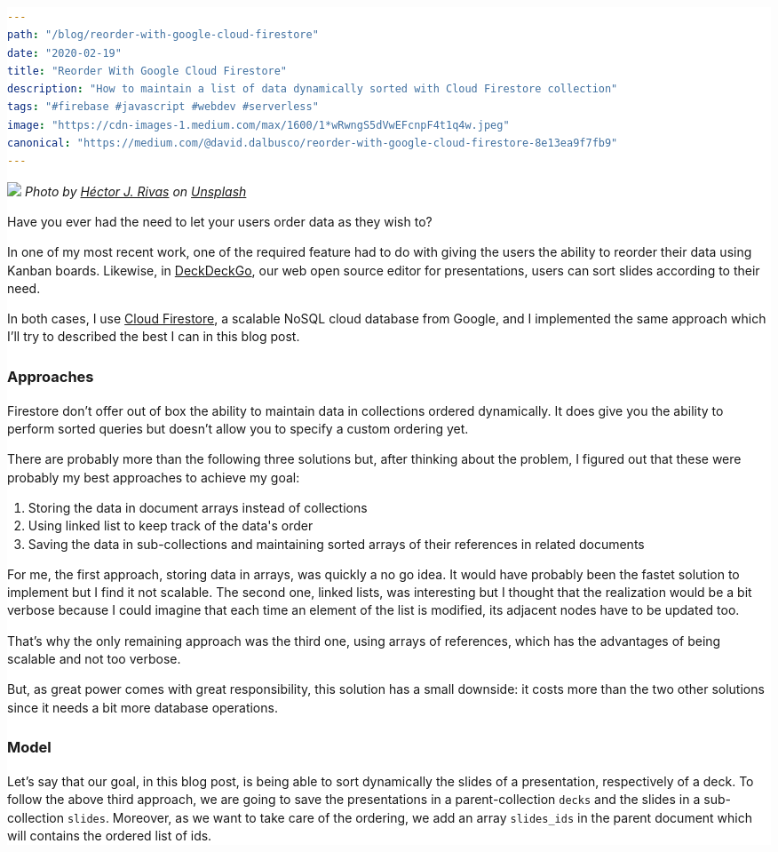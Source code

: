 ```yaml
---
path: "/blog/reorder-with-google-cloud-firestore"
date: "2020-02-19"
title: "Reorder With Google Cloud Firestore"
description: "How to maintain a list of data dynamically sorted with Cloud Firestore collection"
tags: "#firebase #javascript #webdev #serverless"
image: "https://cdn-images-1.medium.com/max/1600/1*wRwngS5dVwEFcnpF4t1q4w.jpeg"
canonical: "https://medium.com/@david.dalbusco/reorder-with-google-cloud-firestore-8e13ea9f7fb9"
---
```


![](https://cdn-images-1.medium.com/max/1600/1*wRwngS5dVwEFcnpF4t1q4w.jpeg)
*Photo by [Héctor J. Rivas](https://unsplash.com/@hjrc33?utm_source=unsplash&utm_medium=referral&utm_content=creditCopyText) on [Unsplash](https://unsplash.com/?utm_source=unsplash&utm_medium=referral&utm_content=creditCopyText)*

Have you ever had the need to let your users order data as they wish to?

In one of my most recent work, one of the required feature had to do with giving the users the ability to reorder their data using Kanban boards. Likewise, in [DeckDeckGo](https://deckdeckgo.com), our web open source editor for presentations, users can sort slides according to their need.

In both cases, I use [Cloud Firestore](https://firebase.google.com/docs/firestore), a scalable NoSQL cloud database from Google, and I implemented the same approach which I’ll try to described the best I can in this blog post.

### Approaches

Firestore don’t offer out of box the ability to maintain data in collections ordered dynamically. It does give you the ability to perform sorted queries but doesn’t allow you to specify a custom ordering yet.

There are probably more than the following three solutions  but, after thinking about the problem, I figured out that these were probably my best approaches to achieve my goal:

1. Storing the data in document arrays instead of collections
2. Using linked list to keep track of the data's order
3. Saving the data in sub-collections and maintaining sorted arrays of their references in related documents

For me, the first approach, storing data in arrays, was quickly a no go idea. It would have probably been the fastet solution to implement but I find it not scalable. The second one, linked lists, was interesting but I thought that the realization would be a bit verbose because I could imagine that each time an element of the list is modified, its adjacent nodes have to be updated too.

That’s why the only remaining approach was the third one, using arrays of references, which has the advantages of being scalable and not too verbose. 

But, as great power comes with great responsibility, this solution has a small downside: it costs more than the two other solutions since it needs a bit more database operations.

### Model

Let’s say that our goal, in this blog post, is being able to sort dynamically the slides of a presentation, respectively of a deck. To follow the above third approach, we are going to save the presentations in a parent-collection `decks` and the slides in a sub-collection `slides`. Moreover, as we want to take care of the ordering, we add an array `slides_ids` in the parent document which will contains the ordered list of ids.
